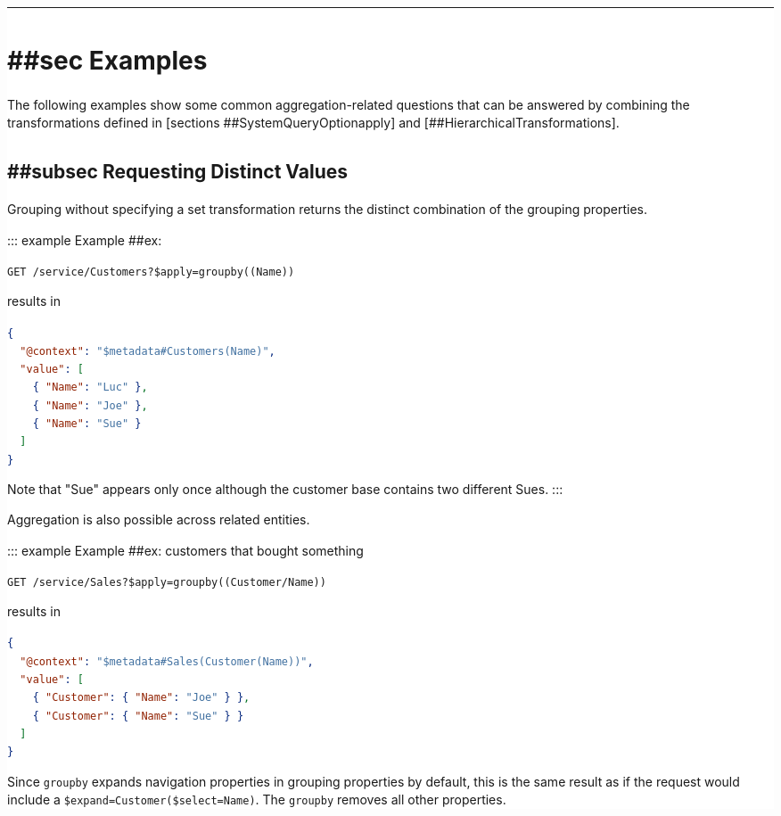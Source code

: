 -------

# ##sec Examples

The following examples show some common aggregation-related questions that can be answered by combining the transformations defined in [sections ##SystemQueryOptionapply] and [##HierarchicalTransformations].

## ##subsec Requesting Distinct Values

Grouping without specifying a set transformation returns the distinct combination of the grouping properties.

::: example
Example ##ex:
```
GET /service/Customers?$apply=groupby((Name))
```
results in
```json
{
  "@context": "$metadata#Customers(Name)",
  "value": [
    { "Name": "Luc" },
    { "Name": "Joe" },
    { "Name": "Sue" }
  ]
}
```

Note that "Sue" appears only once although the customer base contains two different Sues.
:::

Aggregation is also possible across related entities.

::: example
Example ##ex: customers that bought something
```
GET /service/Sales?$apply=groupby((Customer/Name))
```
results in
```json
{
  "@context": "$metadata#Sales(Customer(Name))",
  "value": [
    { "Customer": { "Name": "Joe" } },
    { "Customer": { "Name": "Sue" } }
  ]
}
```

Since `groupby` expands navigation properties in grouping properties by default, this is the same result as if the request would include a `$expand=Customer($select=Name)`. The `groupby` removes all other properties.
